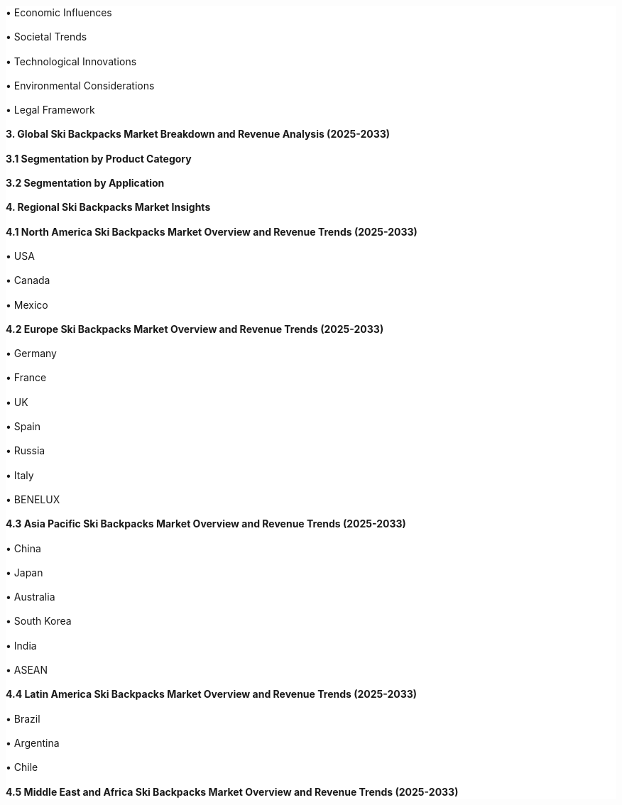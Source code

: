 • Economic Influences

• Societal Trends

• Technological Innovations

• Environmental Considerations

• Legal Framework

<strong>3. Global Ski Backpacks Market Breakdown and Revenue Analysis (2025-2033)</strong>

<strong>3.1 Segmentation by Product Category</strong>

<strong>3.2 Segmentation by Application</strong>

<strong>4. Regional Ski Backpacks Market Insights</strong>

<strong>4.1 North America Ski Backpacks Market Overview and Revenue Trends (2025-2033)</strong>

• USA

• Canada

• Mexico

<strong>4.2 Europe Ski Backpacks Market Overview and Revenue Trends (2025-2033)</strong>

• Germany

• France

• UK

• Spain

• Russia

• Italy

• BENELUX

<strong>4.3 Asia Pacific Ski Backpacks Market Overview and Revenue Trends (2025-2033)</strong>

• China

• Japan

• Australia

• South Korea

• India

• ASEAN

<strong>4.4 Latin America Ski Backpacks Market Overview and Revenue Trends (2025-2033)</strong>

• Brazil

• Argentina

• Chile

<strong>4.5 Middle East and Africa Ski Backpacks Market Overview and Revenue Trends (2025-2033)</strong>
